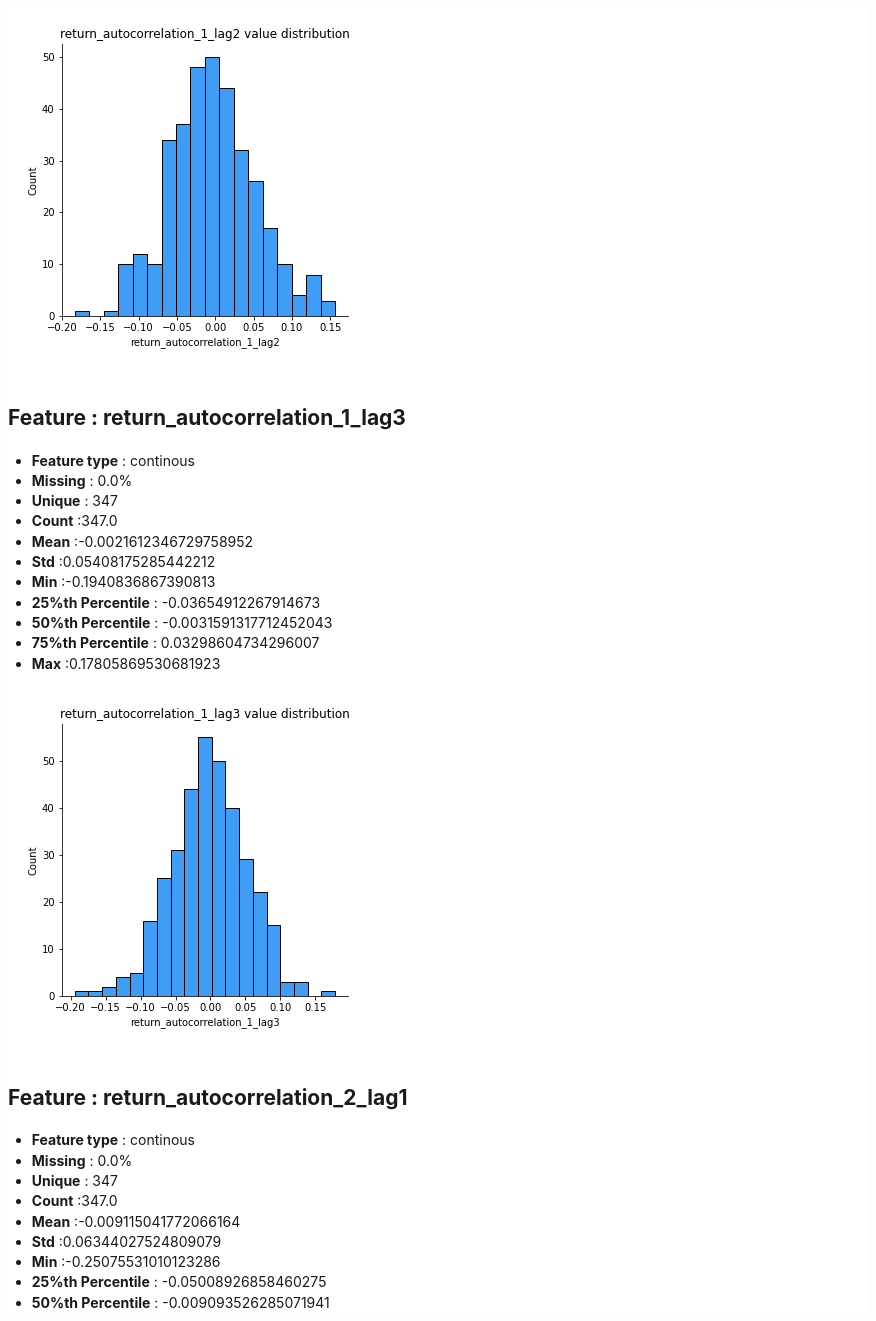 ![](return_autocorrelation_1_lag2.png)
## Feature : return_autocorrelation_1_lag3
- **Feature type** : continous
- **Missing** : 0.0%
- **Unique** : 347
- **Count** :347.0
- **Mean** :-0.0021612346729758952
- **Std** :0.05408175285442212
- **Min** :-0.1940836867390813
- **25%th Percentile** : -0.03654912267914673
- **50%th Percentile** : -0.0031591317712452043
- **75%th Percentile** : 0.03298604734296007
- **Max** :0.17805869530681923

![](return_autocorrelation_1_lag3.png)
## Feature : return_autocorrelation_2_lag1
- **Feature type** : continous
- **Missing** : 0.0%
- **Unique** : 347
- **Count** :347.0
- **Mean** :-0.009115041772066164
- **Std** :0.06344027524809079
- **Min** :-0.25075531010123286
- **25%th Percentile** : -0.05008926858460275
- **50%th Percentile** : -0.009093526285071941